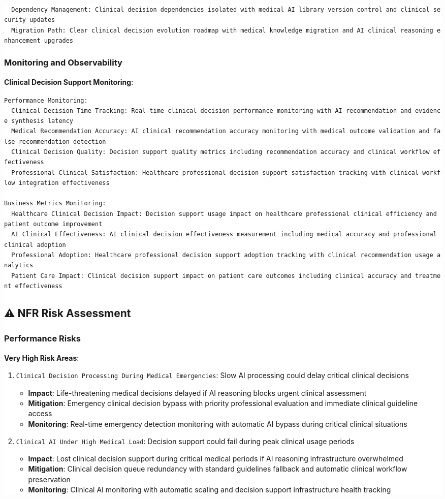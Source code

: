 ```
  Dependency Management: Clinical decision dependencies isolated with medical AI library version control and clinical security updates
  Migration Path: Clear clinical decision evolution roadmap with medical knowledge migration and AI clinical reasoning enhancement upgrades
```

### Monitoring and Observability

**Clinical Decision Support Monitoring**:

```
Performance Monitoring:
  Clinical Decision Time Tracking: Real-time clinical decision performance monitoring with AI recommendation and evidence synthesis latency
  Medical Recommendation Accuracy: AI clinical recommendation accuracy monitoring with medical outcome validation and false recommendation detection
  Clinical Decision Quality: Decision support quality metrics including recommendation accuracy and clinical workflow effectiveness
  Professional Clinical Satisfaction: Healthcare professional decision support satisfaction tracking with clinical workflow integration effectiveness

Business Metrics Monitoring:
  Healthcare Clinical Decision Impact: Decision support usage impact on healthcare professional clinical efficiency and patient outcome improvement
  AI Clinical Effectiveness: AI clinical decision effectiveness measurement including medical accuracy and professional clinical adoption
  Professional Adoption: Healthcare professional decision support adoption tracking with clinical recommendation usage analytics
  Patient Care Impact: Clinical decision support impact on patient care outcomes including clinical accuracy and treatment effectiveness
```

## ⚠️ NFR Risk Assessment

### Performance Risks

**Very High Risk Areas**:

1. `Clinical Decision Processing During Medical Emergencies`: Slow AI processing could delay
   critical clinical decisions
   - **Impact**: Life-threatening medical decisions delayed if AI reasoning blocks urgent clinical
     assessment
   - **Mitigation**: Emergency clinical decision bypass with priority professional evaluation and
     immediate clinical guideline access
   - **Monitoring**: Real-time emergency detection monitoring with automatic AI bypass during
     critical clinical situations

2. `Clinical AI Under High Medical Load`: Decision support could fail during peak clinical usage
   periods
   - **Impact**: Lost clinical decision support during critical medical periods if AI reasoning
     infrastructure overwhelmed
   - **Mitigation**: Clinical decision queue redundancy with standard guidelines fallback and
     automatic clinical workflow preservation
   - **Monitoring**: Clinical AI monitoring with automatic scaling and decision support
     infrastructure health tracking
